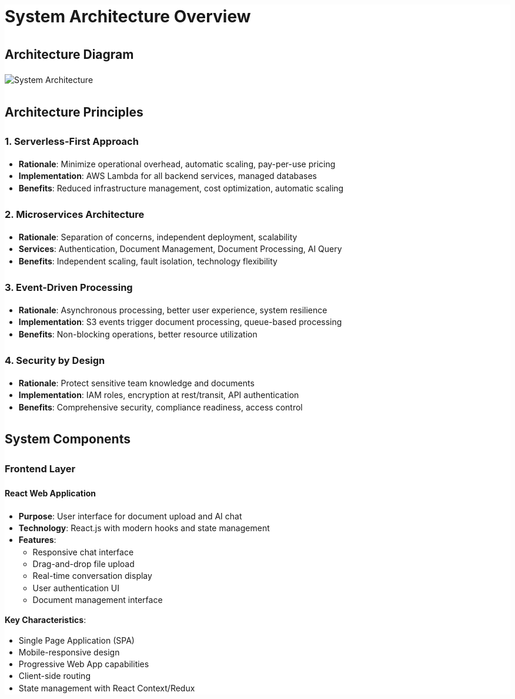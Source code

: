 # System Architecture Overview

## Architecture Diagram
![System Architecture](../generated-diagrams/system_architecture_diagram.png)

## Architecture Principles

### 1. Serverless-First Approach
- **Rationale**: Minimize operational overhead, automatic scaling, pay-per-use pricing
- **Implementation**: AWS Lambda for all backend services, managed databases
- **Benefits**: Reduced infrastructure management, cost optimization, automatic scaling

### 2. Microservices Architecture
- **Rationale**: Separation of concerns, independent deployment, scalability
- **Services**: Authentication, Document Management, Document Processing, AI Query
- **Benefits**: Independent scaling, fault isolation, technology flexibility

### 3. Event-Driven Processing
- **Rationale**: Asynchronous processing, better user experience, system resilience
- **Implementation**: S3 events trigger document processing, queue-based processing
- **Benefits**: Non-blocking operations, better resource utilization

### 4. Security by Design
- **Rationale**: Protect sensitive team knowledge and documents
- **Implementation**: IAM roles, encryption at rest/transit, API authentication
- **Benefits**: Comprehensive security, compliance readiness, access control

## System Components

### Frontend Layer

#### React Web Application
- **Purpose**: User interface for document upload and AI chat
- **Technology**: React.js with modern hooks and state management
- **Features**:
  - Responsive chat interface
  - Drag-and-drop file upload
  - Real-time conversation display
  - User authentication UI
  - Document management interface

**Key Characteristics**:
- Single Page Application (SPA)
- Mobile-responsive design
- Progressive Web App capabilities
- Client-side routing
- State management with React Context/Redux
